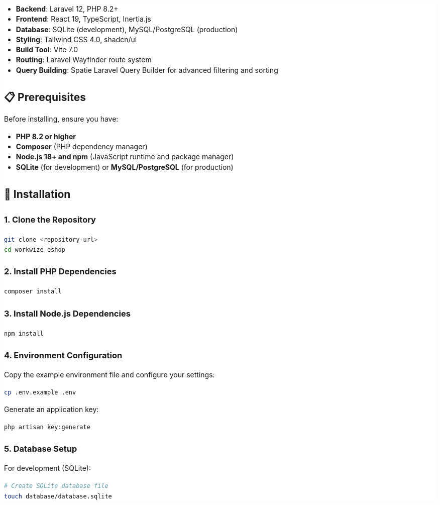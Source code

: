 - **Backend**: Laravel 12, PHP 8.2+
- **Frontend**: React 19, TypeScript, Inertia.js
- **Database**: SQLite (development), MySQL/PostgreSQL (production)
- **Styling**: Tailwind CSS 4.0, shadcn/ui
- **Build Tool**: Vite 7.0
- **Routing**: Laravel Wayfinder route system
- **Query Building**: Spatie Laravel Query Builder for advanced filtering and sorting

## 📋 Prerequisites

Before installing, ensure you have:

- **PHP 8.2 or higher**
- **Composer** (PHP dependency manager)
- **Node.js 18+ and npm** (JavaScript runtime and package manager)
- **SQLite** (for development) or **MySQL/PostgreSQL** (for production)

## 🚀 Installation

### 1. Clone the Repository

```bash
git clone <repository-url>
cd workwize-eshop
```

### 2. Install PHP Dependencies

```bash
composer install
```

### 3. Install Node.js Dependencies

```bash
npm install
```

### 4. Environment Configuration

Copy the example environment file and configure your settings:

```bash
cp .env.example .env
```

Generate an application key:

```bash
php artisan key:generate
```

### 5. Database Setup

For development (SQLite):
```bash
# Create SQLite database file
touch database/database.sqlite
```

